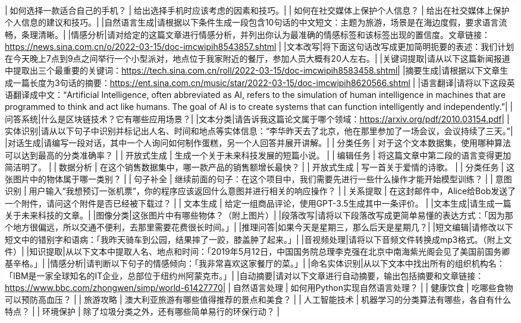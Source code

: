 | 如何选择一款适合自己的手机？ | 给出选择手机时应该考虑的因素和技巧。|
| 如何在社交媒体上保护个人信息？ | 给出在社交媒体上保护个人信息的建议和技巧。|
|自然语言生成|请根据以下条件生成一段包含10句话的中文短文：主题为旅游，场景是在海边度假，要求语言流畅，条理清晰。|
|情感分析|请对给定的这篇文章进行情感分析，并列出你认为最准确的情感标签和该标签出现的置信度。文章链接：https://news.sina.com.cn/o/2022-03-15/doc-imcwipih8543857.shtml |
|文本改写|将下面这句话改写成更加简明扼要的表述：我们计划在今天晚上7点到9点之间举行一个小型派对，地点位于我家附近的餐厅，参加人员大概有20人左右。|
|关键词提取|请从以下这篇新闻报道中提取出三个最重要的关键词：https://tech.sina.com.cn/roll/2022-03-15/doc-imcwipih8583458.shtml|
|摘要生成|请根据以下文章生成一篇长度为3句话的摘要：https://ent.sina.com.cn/music/star/2022-03-15/doc-imcwipih8620566.shtml |
|语言翻译|请将以下这段英语翻译成中文：“Artificial Intelligence, often abbreviated as AI, refers to the simulation of human intelligence in machines that are programmed to think and act like humans. The goal of AI is to create systems that can function intelligently and independently.”|
|问答系统|什么是区块链技术？它有哪些应用场景？|
|文本分类|请告诉我这篇论文属于哪个领域：https://arxiv.org/pdf/2010.03154.pdf|
|实体识别|请从以下句子中识别并标记出人名、时间和地点等实体信息：“李华昨天去了北京，他在那里参加了一场会议，会议持续了三天。”|
|对话生成|请编写一段对话，其中一个人询问如何制作蛋糕，另一个人回答并展开讲解。|
| 分类任务  | 对于这个文本数据集，使用哪种算法可以达到最高的分类准确率？                                                                                                                                                                                       |
| 开放式生成  | 生成一个关于未来科技发展的短篇小说。                                                                                                                                                                                                                      |
| 编辑任务  | 将这篇文章中第二段的语言变得更加简洁明了。                                                                                                                                                                                                                  |
| 数据分析  | 在这个销售数据集中，哪一款产品的销售额增长最快？                                                                                                                                                                                                            |
| 开放式生成  | 写一首关于爱情的诗歌。                                                                                                                                                                                                                                         |
| 分类任务  | 这张图片中的物体属于哪一类别？                                                                                                                                                                                                                            |
| 句子补全  | 继续前面的句子：在这个项目中，我们需要先进行一些什么操作才能开始模型训练？                                                                                                                                                                                 |
| 意图识别  | 用户输入“我想预订一张机票”，你的程序应该返回什么意图并进行相关的响应操作？                                                                                                                                                                               |
| 关系提取  | 在这封邮件中，Alice给Bob发送了一个附件，请问这个附件是否已经被下载过？                                                                                                                                                                                      |
| 文本生成  | 给定一组商品评论，使用GPT-3.5生成其中一条评价。                                                                                                                                                                                                           |
|文本生成|请生成一篇关于未来科技的文章。|
|图像分类|这张图片中有哪些物体？（附上图片）|
|段落改写|请将以下段落改写成更简单易懂的表达方式：「因为那个地方很偏远，所以交通不便利，去那里需要花费很长时间。」|
|推理问答|如果今天是星期三，那么后天是星期几？|
|短文编辑|请修改以下短文中的错别字和语病：「我昨天骑车到公园，结果摔了一跤，膝盖肿了起来。」|
|音视频处理|请将以下音频文件转换成mp3格式。（附上文件）|
|知识提取|从以下文本中提取人名、地点和时间：「2019年5月12日，中国国务院总理李克强在北京中南海紫光阁会见了美国前国务卿基辛格。」|
|情感分析|请判断以下句子的情感倾向：「我非常喜欢这家餐厅的菜。」|
|命名实体识别|从以下文本中找出所有的组织机构名：「IBM是一家全球知名的IT企业，总部位于纽约州阿蒙克市。」|
|自动摘要|请对以下文章进行自动摘要，输出包括摘要和文章链接：https://www.bbc.com/zhongwen/simp/world-61427770|
| 自然语言处理 | 如何用Python实现自然语言处理？ |
| 健康饮食 | 吃哪些食物可以预防高血压？ |
| 旅游攻略 | 澳大利亚旅游有哪些值得推荐的景点和美食？ |
| 人工智能技术 | 机器学习的分类算法有哪些，各自有什么特点？ |
| 环境保护 | 除了垃圾分类之外，还有哪些简单易行的环保行动？ |